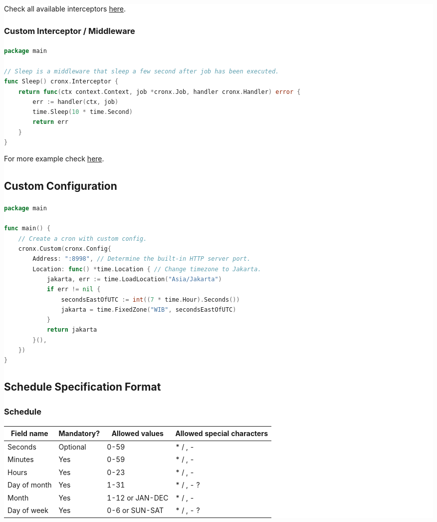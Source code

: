 Check all available interceptors [here](interceptor).

### Custom Interceptor / Middleware

```go
package main

// Sleep is a middleware that sleep a few second after job has been executed.
func Sleep() cronx.Interceptor {
	return func(ctx context.Context, job *cronx.Job, handler cronx.Handler) error {
		err := handler(ctx, job)
		time.Sleep(10 * time.Second)
		return err
	}
}
```

For more example check [here](interceptor).

## Custom Configuration

```go
package main

func main() {
	// Create a cron with custom config.
	cronx.Custom(cronx.Config{
		Address: ":8998", // Determine the built-in HTTP server port.
		Location: func() *time.Location { // Change timezone to Jakarta.
			jakarta, err := time.LoadLocation("Asia/Jakarta")
			if err != nil {
				secondsEastOfUTC := int((7 * time.Hour).Seconds())
				jakarta = time.FixedZone("WIB", secondsEastOfUTC)
			}
			return jakarta
		}(),
	})
}
```

## Schedule Specification Format

### Schedule

Field name   | Mandatory? | Allowed values  | Allowed special characters
----------   | ---------- | --------------  | --------------------------
Seconds      | Optional   | 0-59            | * / , -
Minutes      | Yes        | 0-59            | * / , -
Hours        | Yes        | 0-23            | * / , -
Day of month | Yes        | 1-31            | * / , - ?
Month        | Yes        | 1-12 or JAN-DEC | * / , -
Day of week  | Yes        | 0-6 or SUN-SAT  | * / , - ?
